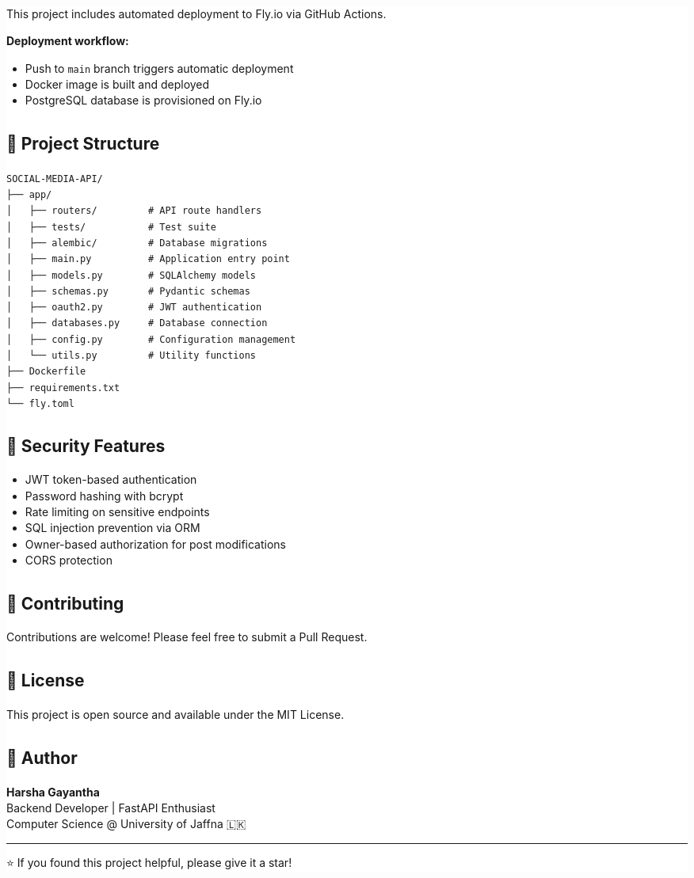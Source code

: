 This project includes automated deployment to Fly.io via GitHub Actions.

**Deployment workflow:**
- Push to `main` branch triggers automatic deployment
- Docker image is built and deployed
- PostgreSQL database is provisioned on Fly.io

## 📝 Project Structure

```
SOCIAL-MEDIA-API/
├── app/
│   ├── routers/         # API route handlers
│   ├── tests/           # Test suite
│   ├── alembic/         # Database migrations
│   ├── main.py          # Application entry point
│   ├── models.py        # SQLAlchemy models
│   ├── schemas.py       # Pydantic schemas
│   ├── oauth2.py        # JWT authentication
│   ├── databases.py     # Database connection
│   ├── config.py        # Configuration management
│   └── utils.py         # Utility functions
├── Dockerfile
├── requirements.txt
└── fly.toml
```

## 🔐 Security Features

- JWT token-based authentication
- Password hashing with bcrypt
- Rate limiting on sensitive endpoints
- SQL injection prevention via ORM
- Owner-based authorization for post modifications
- CORS protection

## 🤝 Contributing

Contributions are welcome! Please feel free to submit a Pull Request.

## 📄 License

This project is open source and available under the MIT License.

## 👤 Author

**Harsha Gayantha**  
Backend Developer | FastAPI Enthusiast  
Computer Science @ University of Jaffna 🇱🇰

---

⭐ If you found this project helpful, please give it a star!
